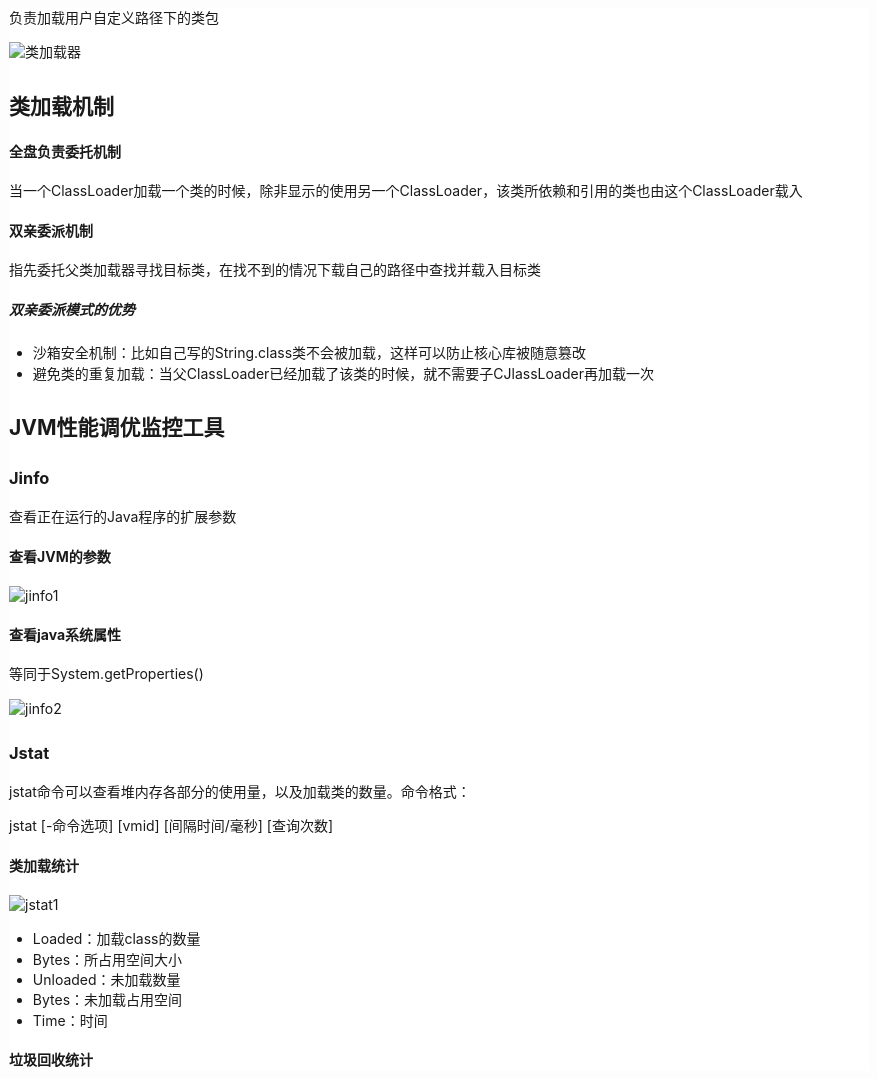 负责加载用户自定义路径下的类包

![类加载器](D:\work\Course\TyporaImages\JVM\类加载器.jpg)

## 类加载机制

#### 全盘负责委托机制

当一个ClassLoader加载一个类的时候，除非显示的使用另一个ClassLoader，该类所依赖和引用的类也由这个ClassLoader载入

#### 双亲委派机制

指先委托父类加载器寻找目标类，在找不到的情况下载自己的路径中查找并载入目标类

##### 双亲委派模式的优势

- 沙箱安全机制：比如自己写的String.class类不会被加载，这样可以防止核心库被随意篡改
- 避免类的重复加载：当父ClassLoader已经加载了该类的时候，就不需要子CJlassLoader再加载一次

## JVM性能调优监控工具

### Jinfo

查看正在运行的Java程序的扩展参数

#### 查看JVM的参数

![jinfo1](D:\work\Course\TyporaImages\JVM\jinfo1.png)

#### 查看java系统属性

等同于System.getProperties()

![jinfo2](D:\work\Course\TyporaImages\JVM\jinfo2.png)

### Jstat

jstat命令可以查看堆内存各部分的使用量，以及加载类的数量。命令格式：

jstat [-命令选项] [vmid] [间隔时间/毫秒] [查询次数]

#### 类加载统计

![jstat1](D:\work\Course\TyporaImages\JVM\jstat1.png)

- Loaded：加载class的数量
- Bytes：所占用空间大小
- Unloaded：未加载数量
- Bytes：未加载占用空间
- Time：时间

#### 垃圾回收统计

